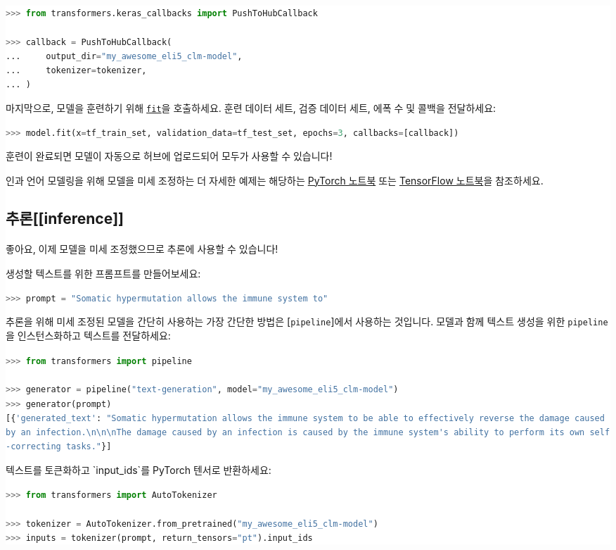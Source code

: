 ```py
>>> from transformers.keras_callbacks import PushToHubCallback

>>> callback = PushToHubCallback(
...     output_dir="my_awesome_eli5_clm-model",
...     tokenizer=tokenizer,
... )
```

마지막으로, 모델을 훈련하기 위해 [`fit`](https://keras.io/api/models/model_training_apis/#fit-method)을 호출하세요. 훈련 데이터 세트, 검증 데이터 세트, 에폭 수 및 콜백을 전달하세요:

```py
>>> model.fit(x=tf_train_set, validation_data=tf_test_set, epochs=3, callbacks=[callback])
```

훈련이 완료되면 모델이 자동으로 허브에 업로드되어 모두가 사용할 수 있습니다!
</tf>
</frameworkcontent>

<Tip>

인과 언어 모델링을 위해 모델을 미세 조정하는 더 자세한 예제는 해당하는 [PyTorch 노트북](https://colab.research.google.com/github/huggingface/notebooks/blob/main/examples/language_modeling.ipynb) 또는 [TensorFlow 노트북](https://colab.research.google.com/github/huggingface/notebooks/blob/main/examples/language_modeling-tf.ipynb)을 참조하세요.

</Tip>

## 추론[[inference]]

좋아요, 이제 모델을 미세 조정했으므로 추론에 사용할 수 있습니다!

생성할 텍스트를 위한 프롬프트를 만들어보세요:

```py
>>> prompt = "Somatic hypermutation allows the immune system to"
```

추론을 위해 미세 조정된 모델을 간단히 사용하는 가장 간단한 방법은 [`pipeline`]에서 사용하는 것입니다. 모델과 함께 텍스트 생성을 위한 `pipeline`을 인스턴스화하고 텍스트를 전달하세요:

```py
>>> from transformers import pipeline

>>> generator = pipeline("text-generation", model="my_awesome_eli5_clm-model")
>>> generator(prompt)
[{'generated_text': "Somatic hypermutation allows the immune system to be able to effectively reverse the damage caused by an infection.\n\n\nThe damage caused by an infection is caused by the immune system's ability to perform its own self-correcting tasks."}]
```

<frameworkcontent>
<pt>
텍스트를 토큰화하고 `input_ids`를 PyTorch 텐서로 반환하세요:

```py
>>> from transformers import AutoTokenizer

>>> tokenizer = AutoTokenizer.from_pretrained("my_awesome_eli5_clm-model")
>>> inputs = tokenizer(prompt, return_tensors="pt").input_ids
```
